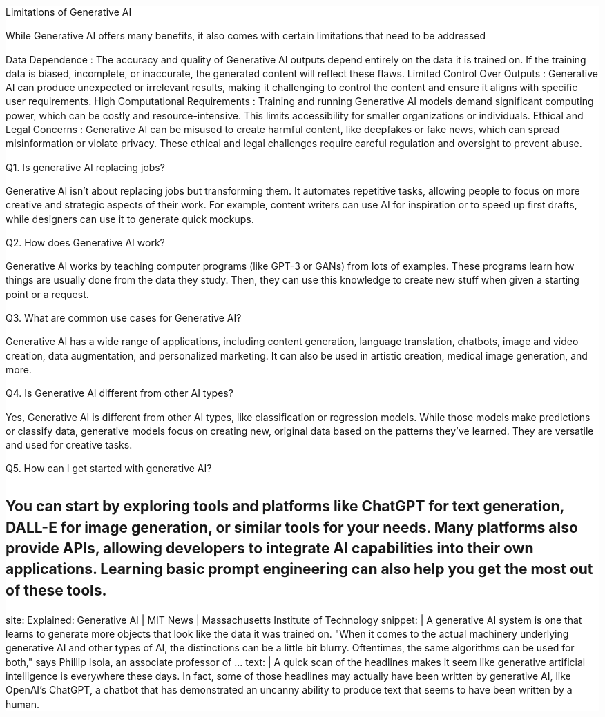   Limitations of Generative AI

  While Generative AI offers many benefits, it also comes with certain limitations that need to be addressed

  Data Dependence : The accuracy and quality of Generative AI outputs depend entirely on the data it is trained on. If the training data is biased, incomplete, or inaccurate, the generated content will reflect these flaws. Limited Control Over Outputs : Generative AI can produce unexpected or irrelevant results, making it challenging to control the content and ensure it aligns with specific user requirements. High Computational Requirements : Training and running Generative AI models demand significant computing power, which can be costly and resource-intensive. This limits accessibility for smaller organizations or individuals. Ethical and Legal Concerns : Generative AI can be misused to create harmful content, like deepfakes or fake news, which can spread misinformation or violate privacy. These ethical and legal challenges require careful regulation and oversight to prevent abuse.

  Q1. Is generative AI replacing jobs?

  Generative AI isn’t about replacing jobs but transforming them. It automates repetitive tasks, allowing people to focus on more creative and strategic aspects of their work. For example, content writers can use AI for inspiration or to speed up first drafts, while designers can use it to generate quick mockups.

  Q2. How does Generative AI work?

  Generative AI works by teaching computer programs (like GPT-3 or GANs) from lots of examples. These programs learn how things are usually done from the data they study. Then, they can use this knowledge to create new stuff when given a starting point or a request.

  Q3. What are common use cases for Generative AI?

  Generative AI has a wide range of applications, including content generation, language translation, chatbots, image and video creation, data augmentation, and personalized marketing. It can also be used in artistic creation, medical image generation, and more.

  Q4. Is Generative AI different from other AI types?

  Yes, Generative AI is different from other AI types, like classification or regression models. While those models make predictions or classify data, generative models focus on creating new, original data based on the patterns they’ve learned. They are versatile and used for creative tasks.

  Q5. How can I get started with generative AI?

  You can start by exploring tools and platforms like ChatGPT for text generation, DALL-E for image generation, or similar tools for your needs. Many platforms also provide APIs, allowing developers to integrate AI capabilities into their own applications. Learning basic prompt engineering can also help you get the most out of these tools.
---

site: [Explained: Generative AI | MIT News | Massachusetts Institute of Technology](https://news.mit.edu/2023/explained-generative-ai-1109)
snippet: |
  A generative AI system is one that learns to generate more objects that look like the data it was trained on. "When it comes to the actual machinery underlying generative AI and other types of AI, the distinctions can be a little bit blurry. Oftentimes, the same algorithms can be used for both," says Phillip Isola, an associate professor of ...
text: |
  A quick scan of the headlines makes it seem like generative artificial intelligence is everywhere these days. In fact, some of those headlines may actually have been written by generative AI, like OpenAI’s ChatGPT, a chatbot that has demonstrated an uncanny ability to produce text that seems to have been written by a human.
